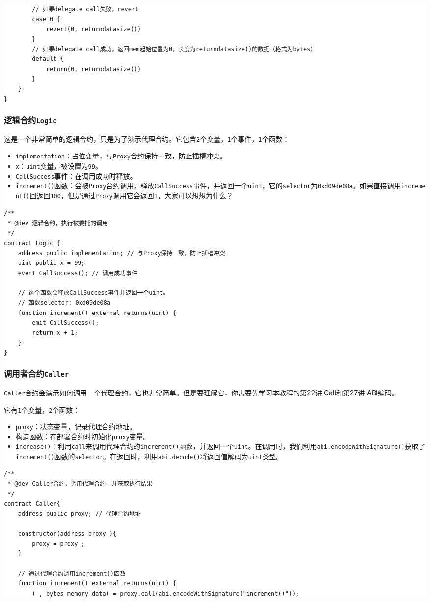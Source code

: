 ```solidity
        // 如果delegate call失败，revert
        case 0 {
            revert(0, returndatasize())
        }
        // 如果delegate call成功，返回mem起始位置为0，长度为returndatasize()的数据（格式为bytes）
        default {
            return(0, returndatasize())
        }
    }
}
```

### 逻辑合约`Logic`

这是一个非常简单的逻辑合约，只是为了演示代理合约。它包含`2`个变量，`1`个事件，`1`个函数：
- `implementation`：占位变量，与`Proxy`合约保持一致，防止插槽冲突。
- `x`：`uint`变量，被设置为`99`。
- `CallSuccess`事件：在调用成功时释放。
- `increment()`函数：会被`Proxy`合约调用，释放`CallSuccess`事件，并返回一个`uint`，它的`selector`为`0xd09de08a`。如果直接调用`increment()`回返回`100`，但是通过`Proxy`调用它会返回`1`，大家可以想想为什么？

```solidity
/**
 * @dev 逻辑合约，执行被委托的调用
 */
contract Logic {
    address public implementation; // 与Proxy保持一致，防止插槽冲突
    uint public x = 99; 
    event CallSuccess(); // 调用成功事件

    // 这个函数会释放CallSuccess事件并返回一个uint。
    // 函数selector: 0xd09de08a
    function increment() external returns(uint) {
        emit CallSuccess();
        return x + 1;
    }
}
```

### 调用者合约`Caller`

`Caller`合约会演示如何调用一个代理合约，它也非常简单。但是要理解它，你需要先学习本教程的[第22讲 Call](https://github.com/AmazingAng/WTFSolidity/tree/main/22_Call/readme.md)和[第27讲 ABI编码](https://github.com/AmazingAng/WTFSolidity/tree/main/27_ABIEncode/readme.md)。

它有`1`个变量，`2`个函数：
- `proxy`：状态变量，记录代理合约地址。
- 构造函数：在部署合约时初始化`proxy`变量。
- `increase()`：利用`call`来调用代理合约的`increment()`函数，并返回一个`uint`。在调用时，我们利用`abi.encodeWithSignature()`获取了`increment()`函数的`selector`。在返回时，利用`abi.decode()`将返回值解码为`uint`类型。

```solidity
/**
 * @dev Caller合约，调用代理合约，并获取执行结果
 */
contract Caller{
    address public proxy; // 代理合约地址

    constructor(address proxy_){
        proxy = proxy_;
    }

    // 通过代理合约调用increment()函数
    function increment() external returns(uint) {
        ( , bytes memory data) = proxy.call(abi.encodeWithSignature("increment()"));
```